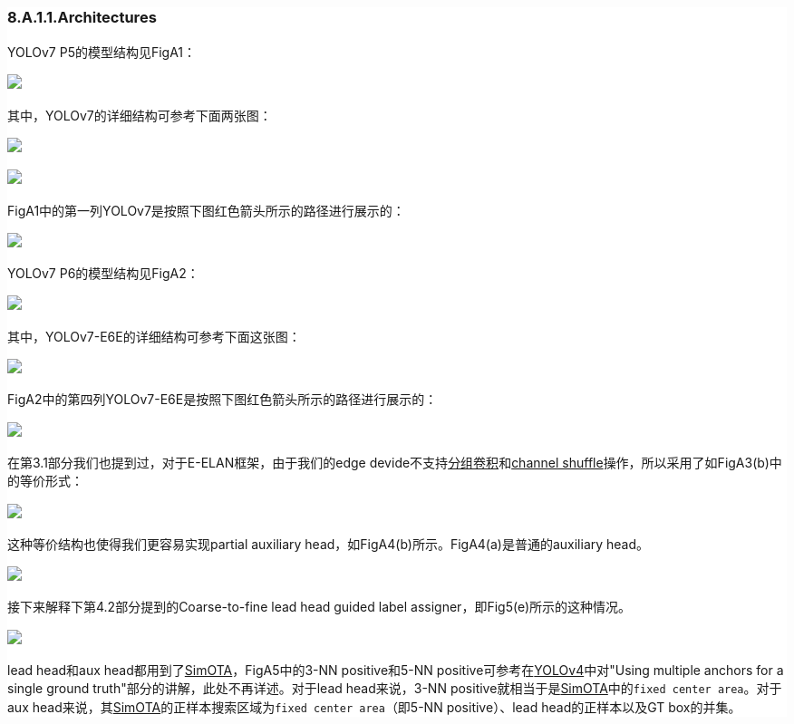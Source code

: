 ### 8.A.1.1.Architectures

YOLOv7 P5的模型结构见FigA1：

![](https://xjeffblogimg.oss-cn-beijing.aliyuncs.com/BLOGIMG/BlogImage/AIPapers/YOLOv7/8.png)

其中，YOLOv7的详细结构可参考下面两张图：

![](https://xjeffblogimg.oss-cn-beijing.aliyuncs.com/BLOGIMG/BlogImage/AIPapers/YOLOv7/9.png)

![](https://xjeffblogimg.oss-cn-beijing.aliyuncs.com/BLOGIMG/BlogImage/AIPapers/YOLOv7/10.png)

FigA1中的第一列YOLOv7是按照下图红色箭头所示的路径进行展示的：

![](https://xjeffblogimg.oss-cn-beijing.aliyuncs.com/BLOGIMG/BlogImage/AIPapers/YOLOv7/13.png)

YOLOv7 P6的模型结构见FigA2：

![](https://xjeffblogimg.oss-cn-beijing.aliyuncs.com/BLOGIMG/BlogImage/AIPapers/YOLOv7/11.png)

其中，YOLOv7-E6E的详细结构可参考下面这张图：

![](https://xjeffblogimg.oss-cn-beijing.aliyuncs.com/BLOGIMG/BlogImage/AIPapers/YOLOv7/12.png)

FigA2中的第四列YOLOv7-E6E是按照下图红色箭头所示的路径进行展示的：

![](https://xjeffblogimg.oss-cn-beijing.aliyuncs.com/BLOGIMG/BlogImage/AIPapers/YOLOv7/14.png)

在第3.1部分我们也提到过，对于E-ELAN框架，由于我们的edge devide不支持[分组卷积](https://shichaoxin.com/2025/08/13/%E8%AE%BA%E6%96%87%E9%98%85%E8%AF%BB-ShuffleNet-An-Extremely-Efficient-Convolutional-Neural-Network-for-Mobile-Devices/#31channel-shuffle-for-group-convolutions)和[channel shuffle](https://shichaoxin.com/2025/08/13/%E8%AE%BA%E6%96%87%E9%98%85%E8%AF%BB-ShuffleNet-An-Extremely-Efficient-Convolutional-Neural-Network-for-Mobile-Devices/#31channel-shuffle-for-group-convolutions)操作，所以采用了如FigA3(b)中的等价形式：

![](https://xjeffblogimg.oss-cn-beijing.aliyuncs.com/BLOGIMG/BlogImage/AIPapers/YOLOv7/15.png)

这种等价结构也使得我们更容易实现partial auxiliary head，如FigA4(b)所示。FigA4(a)是普通的auxiliary head。

![](https://xjeffblogimg.oss-cn-beijing.aliyuncs.com/BLOGIMG/BlogImage/AIPapers/YOLOv7/16.png)

接下来解释下第4.2部分提到的Coarse-to-fine lead head guided label assigner，即Fig5(e)所示的这种情况。

![](https://xjeffblogimg.oss-cn-beijing.aliyuncs.com/BLOGIMG/BlogImage/AIPapers/YOLOv7/17.png)

lead head和aux head都用到了[SimOTA](https://shichaoxin.com/2024/01/19/%E8%AE%BA%E6%96%87%E9%98%85%E8%AF%BB-YOLOX-Exceeding-YOLO-Series-in-2021/#21yolox-darknet53)，FigA5中的3-NN positive和5-NN positive可参考在[YOLOv4](https://shichaoxin.com/2024/01/04/%E8%AE%BA%E6%96%87%E9%98%85%E8%AF%BB-YOLOv4-Optimal-Speed-and-Accuracy-of-Object-Detection/)中对"Using multiple anchors for a single ground truth"部分的讲解，此处不再详述。对于lead head来说，3-NN positive就相当于是[SimOTA](https://shichaoxin.com/2024/01/19/%E8%AE%BA%E6%96%87%E9%98%85%E8%AF%BB-YOLOX-Exceeding-YOLO-Series-in-2021/#21yolox-darknet53)中的`fixed center area`。对于aux head来说，其[SimOTA](https://shichaoxin.com/2024/01/19/%E8%AE%BA%E6%96%87%E9%98%85%E8%AF%BB-YOLOX-Exceeding-YOLO-Series-in-2021/#21yolox-darknet53)的正样本搜索区域为`fixed center area`（即5-NN positive）、lead head的正样本以及GT box的并集。
